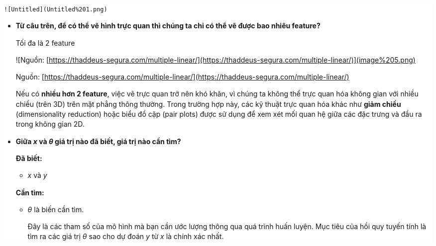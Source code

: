     ![Untitled](Untitled%201.png)
    
- **Từ câu trên, để có thể vẽ hình trực quan thì chúng ta chỉ có thể vẽ được bao nhiêu feature?**
    
    Tối đa là 2 feature
    
    ![Nguồn: [https://thaddeus-segura.com/multiple-linear/](https://thaddeus-segura.com/multiple-linear/)](image%205.png)
    
    Nguồn: [https://thaddeus-segura.com/multiple-linear/](https://thaddeus-segura.com/multiple-linear/)
    
    Nếu có **nhiều hơn 2 feature**, việc vẽ trực quan trở nên khó khăn, vì chúng ta không thể trực quan hóa không gian với nhiều chiều (trên 3D) trên mặt phẳng thông thường. Trong trường hợp này, các kỹ thuật trực quan hóa khác như **giảm chiều** (dimensionality reduction) hoặc biểu đồ cặp (pair plots) được sử dụng để xem xét mối quan hệ giữa các đặc trưng và đầu ra trong không gian 2D.
    
- **Giữa $x$ và $\theta$ giá trị nào đã biết, giá trị nào cần tìm?**
    
    **Đã biết:** 
    
    - $x$ và $y$
    
    **Cần tìm:**
    
    - $\theta$ là biến cần tìm.
        
        Đây là các tham số của mô hình mà bạn cần ước lượng thông qua quá trình huấn luyện. Mục tiêu của hồi quy tuyến tính là tìm ra các giá trị $\theta$ sao cho dự đoán $y$ từ $x$ là chính xác nhất.
        